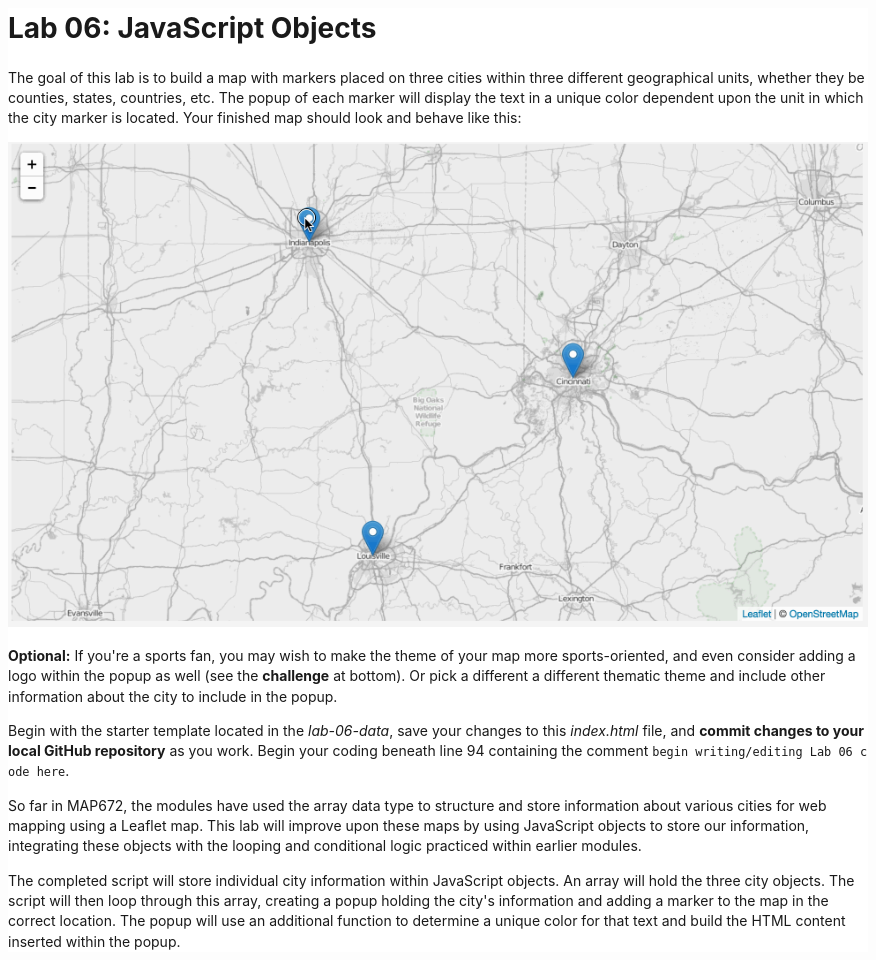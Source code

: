 # Lab 06: JavaScript Objects

The goal of this lab is to build a map with markers placed on three cities within three different geographical units, whether they be counties, states, countries, etc. The popup of each marker will display the text in a unique color dependent upon the unit in which the city marker is located. Your finished map should look and behave like this:

![Completed Lab 06](lab-06-graphics/complete-map.gif)

**Optional:** If you're a sports fan, you may wish to make the theme of your map more sports-oriented, and even consider adding a logo within the popup as well (see the **challenge** at bottom). Or pick a different a different thematic theme and include other information about the city to include in the popup.

Begin with the starter template located in the *lab-06-data*, save your changes to this *index.html* file, and **commit changes to your local GitHub repository** as you work. Begin your coding beneath line 94 containing the comment `begin writing/editing Lab 06 code here`.

So far in MAP672, the modules have used the array data type to structure and store information about various cities for web mapping using a Leaflet map. This lab will improve upon these maps by using JavaScript objects to store our information, integrating these objects with the looping and conditional logic practiced within earlier modules.

The completed script will store individual city information within JavaScript objects. An array will hold the three city objects. The script will then loop through this array, creating a popup holding the city's information and adding a marker to the map in the correct location. The popup will use an additional function to determine a unique color for that text and build the HTML content inserted within the popup.
